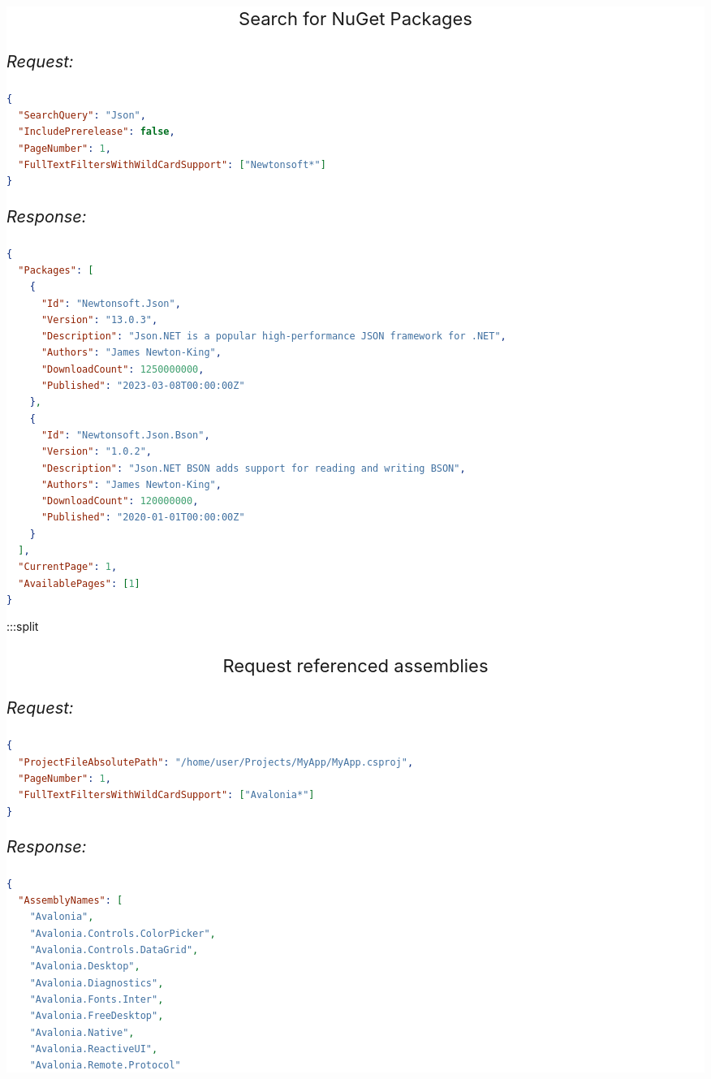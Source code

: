 <p style="text-align:center;font-size: 22px">Search for NuGet Packages</p>

<p style="font-style: italic;font-size: 20px;">Request:</p>

```json
{
  "SearchQuery": "Json",
  "IncludePrerelease": false,
  "PageNumber": 1,
  "FullTextFiltersWithWildCardSupport": ["Newtonsoft*"]
}
```

<p style="font-style: italic;font-size: 20px;">Response:</p>

```json
{
  "Packages": [
    {
      "Id": "Newtonsoft.Json",
      "Version": "13.0.3",
      "Description": "Json.NET is a popular high-performance JSON framework for .NET",
      "Authors": "James Newton-King",
      "DownloadCount": 1250000000,
      "Published": "2023-03-08T00:00:00Z"
    },
    {
      "Id": "Newtonsoft.Json.Bson",
      "Version": "1.0.2",
      "Description": "Json.NET BSON adds support for reading and writing BSON",
      "Authors": "James Newton-King",
      "DownloadCount": 120000000,
      "Published": "2020-01-01T00:00:00Z"
    }
  ],
  "CurrentPage": 1,
  "AvailablePages": [1]
}
```

:::split

<p style="text-align:center;font-size: 22px">Request referenced assemblies</p>

<p style="font-style: italic;font-size: 20px;">Request:</p>

```json
{
  "ProjectFileAbsolutePath": "/home/user/Projects/MyApp/MyApp.csproj",
  "PageNumber": 1,
  "FullTextFiltersWithWildCardSupport": ["Avalonia*"]
}
```

<p style="font-style: italic;font-size: 20px;">Response:</p>

```json
{
  "AssemblyNames": [
    "Avalonia",
    "Avalonia.Controls.ColorPicker",
    "Avalonia.Controls.DataGrid",
    "Avalonia.Desktop",
    "Avalonia.Diagnostics",
    "Avalonia.Fonts.Inter",
    "Avalonia.FreeDesktop",
    "Avalonia.Native",
    "Avalonia.ReactiveUI",
    "Avalonia.Remote.Protocol"
```
